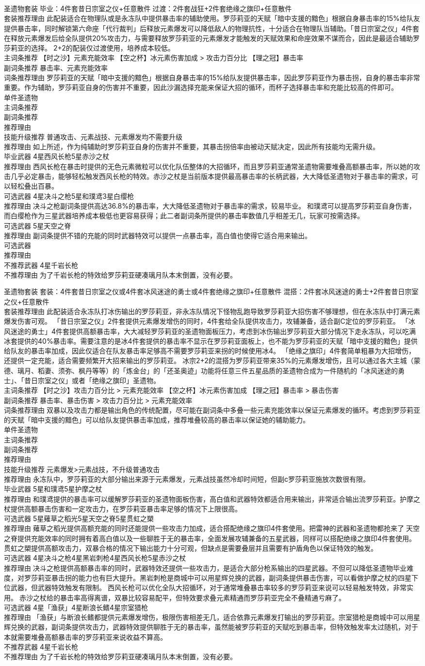   
圣遗物套装 毕业：4件套昔日宗室之仪+任意散件 过渡：2件套战狂+2件套绝缘之旗印+任意散件  
套装推荐理由 此配装适合在物理队或是永冻队中提供暴击率的辅助使用。罗莎莉亚的天赋「暗中支援的黯色」根据自身暴击率的15%给队友提供暴击率，同时解锁第六命座「代行裁判」后释放元素爆发可以降低敌人的物理抗性，十分适合在物理队当辅助。「昔日宗室之仪」4件套在释放元素爆发后给全队提供20%攻击力，与需要释放罗莎莉亚的元素爆发才能触发的天赋效果和命座效果不谋而合，因此是最适合辅助罗莎莉亚的选择。 2+2的配装仅过渡使用，培养成本较低。  
主词条推荐 【时之沙】元素充能效率 【空之杯】冰元素伤害加成 > 攻击力百分比 【理之冠】暴击率  
副词条推荐 暴击率、元素充能效率  
词条推荐理由 罗莎莉亚的天赋「暗中支援的黯色」根据自身暴击率的15%给队友提供暴击率，因此罗莎莉亚作为暴击拐，自身的暴击率非常重要。作为辅助，罗莎莉亚自身的伤害并不重要，因此沙漏选择充能来保证大招的循环，而杯子选择暴击率和充能比较高的件即可。  
单件圣遗物  
主词条推荐  
副词条推荐  
推荐理由  
技能升级推荐 普通攻击、元素战技、元素爆发均不需要升级  
推荐理由 如上所述，作为纯辅助时罗莎莉亚自身的伤害并不重要，其暴击拐倍率由被动天赋决定，因此所有技能均无需升级。  
毕业武器 4星西风长枪5星赤沙之杖  
推荐理由 西风长枪在暴击时提供的无色元素微粒可以优化队伍整体的大招循环，而且罗莎莉亚通常圣遗物需要堆叠高额暴击率，所以她的攻击几乎必定暴击，能够轻松触发西风长枪的特效。赤沙之杖是当前版本提供最高暴击率的长柄武器，大大降低圣遗物对于暴击率的需求，可以轻松叠出百暴。  
可选武器 4星决斗之枪5星和璞鸢3星白缨枪  
推荐理由 决斗之枪副词条提供高达36.8%的暴击率，大大降低圣遗物对于暴击率的需求，较易毕业。 和璞鸢可以提高罗莎莉亚自身伤害，而白缨枪作为三星武器培养成本极低也更容易获得；此二者副词条所提供的暴击率数值几乎相差无几，玩家可按需选择。  
可选武器 5星天空之脊  
推荐理由 副词条提供不错的充能的同时武器特效可以提供一点暴击率，高白值也使得它适合用来输出。  
可选武器  
推荐理由  
不推荐武器 4星千岩长枪  
不推荐理由 为了千岩长枪的特效给罗莎莉亚硬凑璃月队本末倒置，没有必要。

  
圣遗物套装 套装：4件套昔日宗室之仪或4件套冰风迷途的勇士或4件套绝缘之旗印+任意散件 混搭：2件套冰风迷途的勇士+2件套昔日宗室之仪+任意散件  
套装推荐理由 此配装适合永冻队打冰伤输出的罗莎莉亚，非永冻队情况下怪物乱跑导致罗莎莉亚大招伤害不够理想，但在永冻队中打满元素爆发伤害可观。 「昔日宗室之仪」2件套提供元素爆发增伤的同时，4件套给全队提供攻击力，攻辅兼备，适合副C定位的罗莎莉亚。 「冰风迷途的勇士」4件套提供高额暴击率，大大减轻罗莎莉亚的圣遗物面板压力，考虑到冰伤输出罗莎莉亚大部分情况下走永冻队，可以吃满冰套提供的40%暴击率。需要注意的是冰4件套提供的暴击率不显示在罗莎莉亚面板上，也不能为罗莎莉亚的天赋「暗中支援的黯色」提供给队友的暴击率加成，因此仅适合在队友暴击率足够高不需要罗莎莉亚来拐的时候使用冰4。 「绝缘之旗印」4件套简单粗暴为大招增伤，还提供一定充能，适合需要频繁开大招来输出的罗莎莉亚。 冰宗2+2的混搭为罗莎莉亚带来35%的元素爆发增伤，且可以通过各大主城（蒙德、璃月、稻妻、须弥、枫丹等等）的「炼金台」的「还圣奥迹」功能将任意三件五星品质的圣遗物合成为一件随机的「冰风迷途的勇士」、「昔日宗室之仪」或者「绝缘之旗印」圣遗物。  
主词条推荐 【时之沙】攻击力百分比 > 元素充能效率 【空之杯】冰元素伤害加成 【理之冠】暴击率 > 暴击伤害  
副词条推荐 暴击率、暴击伤害 > 攻击力百分比 > 元素充能效率  
词条推荐理由 双暴以及攻击力都是输出角色的传统配置，尽可能在副词条中多叠一些元素充能效率以保证元素爆发的循环。考虑到罗莎莉亚的天赋「暗中支援的黯色」可以给队友提供暴击率加成，推荐堆叠较高的暴击率以保证她的辅助能力。  
单件圣遗物  
主词条推荐  
副词条推荐  
推荐理由  
技能升级推荐 元素爆发>元素战技，不升级普通攻击  
推荐理由 永冻队中，罗莎莉亚的大部分输出来源于元素爆发，元素战技虽然冷却时间短，但副c罗莎莉亚施放次数很有限。  
毕业武器 5星和璞鸢5星护摩之杖  
推荐理由 和璞鸢提供的暴击率可以缓解罗莎莉亚的圣遗物面板伤害，高白值和武器特效都适合用来输出，非常适合输出流罗莎莉亚。护摩之杖提供高额暴击伤害和一定攻击力，在罗莎莉亚暴击率足够的情况下上限很高。  
可选武器 5星薙草之稻光5星天空之脊5星贯虹之槊  
推荐理由 薙草之稻光提供高额充能的同时还能提供一些攻击力加成，适合搭配绝缘之旗印4件套使用。把雷神的武器和圣遗物都抢来了 天空之脊提供充能效率的同时拥有着高白值以及一些聊胜于无的暴击率，全面发展攻辅兼备的五星武器，同样可以搭配绝缘之旗印4件套使用。 贯虹之槊提供高额攻击力，双暴合格的情况下输出能力十分可观，但缺点是需要叠层并且需要有护盾角色以保证特效的触发。  
可选武器 4星决斗之枪4星黑岩刺枪4星西风长枪5星赤沙之杖  
推荐理由 决斗之枪提供高额暴击率的同时，武器特效还提供一些攻击力，是适合大部分枪系输出的四星武器。不但可以降低圣遗物毕业难度，对罗莎莉亚暴击拐的能力也有巨大提升。黑岩刺枪是商城中可以用星辉兑换的武器，副词条提供暴击伤害，可以看做护摩之杖的四星下位武器，但武器特效触发有限制。 西风长枪可以优化全队大招循环，对于通常堆叠暴击率较多的罗莎莉亚来说可以轻易触发特效，非常实用。 赤沙之杖给的暴击率高得离谱，双暴比较容易配平，但特效要求叠元素精通而罗莎莉亚完全不叠精通亏麻了。  
可选武器 4星「渔获」4星断浪长鳍4星宗室猎枪  
推荐理由 「渔获」与断浪长鳍都提供元素爆发增伤，极限伤害相差无几，适合依靠元素爆发打输出的罗莎莉亚。宗室猎枪是商城中可以用星辉兑换的武器，副词条提供攻击力，武器特效提供聊胜于无的暴击率，虽然能被罗莎莉亚的天赋吃到暴击率，但特效触发率太过随机，对于本就需要堆叠高额暴击率的罗莎莉亚来说收益不算高。  
不推荐武器 4星千岩长枪  
不推荐理由 为了千岩长枪的特效给罗莎莉亚硬凑璃月队本末倒置，没有必要。
